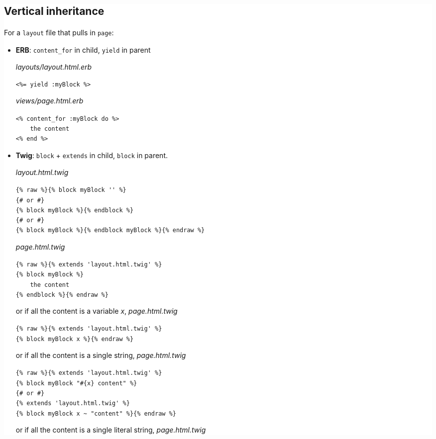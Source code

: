 ## Vertical inheritance

For a `layout` file that pulls in `page`:

- **ERB**: `content_for` in child, `yield` in parent

  *layouts/layout.html.erb*

  ```erb
  <%= yield :myBlock %>
  ```

  *views/page.html.erb*

  ```erb
  <% content_for :myBlock do %>
      the content
  <% end %>
  ```

- **Twig**: `block` + `extends` in child, `block` in parent.

  *layout.html.twig*

  ```twig
  {% raw %}{% block myBlock '' %}
  {# or #}
  {% block myBlock %}{% endblock %}
  {# or #}
  {% block myBlock %}{% endblock myBlock %}{% endraw %}
  ```

  *page.html.twig*

  ```twig
  {% raw %}{% extends 'layout.html.twig' %}
  {% block myBlock %}
      the content
  {% endblock %}{% endraw %}
  ```

  or if all the content is a variable *x*, *page.html.twig*

  ```twig
  {% raw %}{% extends 'layout.html.twig' %}
  {% block myBlock x %}{% endraw %}
  ```

  or if all the content is a single string, *page.html.twig*

  ```twig
  {% raw %}{% extends 'layout.html.twig' %}
  {% block myBlock "#{x} content" %}
  {# or #}
  {% extends 'layout.html.twig' %}
  {% block myBlock x ~ "content" %}{% endraw %}
  ```

  or if all the content is a single literal string, *page.html.twig*
